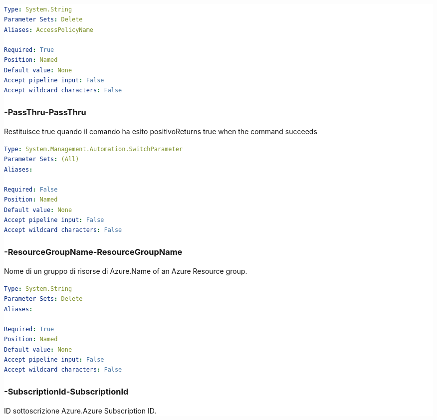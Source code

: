 ```yaml
Type: System.String
Parameter Sets: Delete
Aliases: AccessPolicyName

Required: True
Position: Named
Default value: None
Accept pipeline input: False
Accept wildcard characters: False
```

### <span data-ttu-id="78f8b-123">-PassThru</span><span class="sxs-lookup"><span data-stu-id="78f8b-123">-PassThru</span></span>
<span data-ttu-id="78f8b-124">Restituisce true quando il comando ha esito positivo</span><span class="sxs-lookup"><span data-stu-id="78f8b-124">Returns true when the command succeeds</span></span>

```yaml
Type: System.Management.Automation.SwitchParameter
Parameter Sets: (All)
Aliases:

Required: False
Position: Named
Default value: None
Accept pipeline input: False
Accept wildcard characters: False
```

### <span data-ttu-id="78f8b-125">-ResourceGroupName</span><span class="sxs-lookup"><span data-stu-id="78f8b-125">-ResourceGroupName</span></span>
<span data-ttu-id="78f8b-126">Nome di un gruppo di risorse di Azure.</span><span class="sxs-lookup"><span data-stu-id="78f8b-126">Name of an Azure Resource group.</span></span>

```yaml
Type: System.String
Parameter Sets: Delete
Aliases:

Required: True
Position: Named
Default value: None
Accept pipeline input: False
Accept wildcard characters: False
```

### <span data-ttu-id="78f8b-127">-SubscriptionId</span><span class="sxs-lookup"><span data-stu-id="78f8b-127">-SubscriptionId</span></span>
<span data-ttu-id="78f8b-128">ID sottoscrizione Azure.</span><span class="sxs-lookup"><span data-stu-id="78f8b-128">Azure Subscription ID.</span></span>
